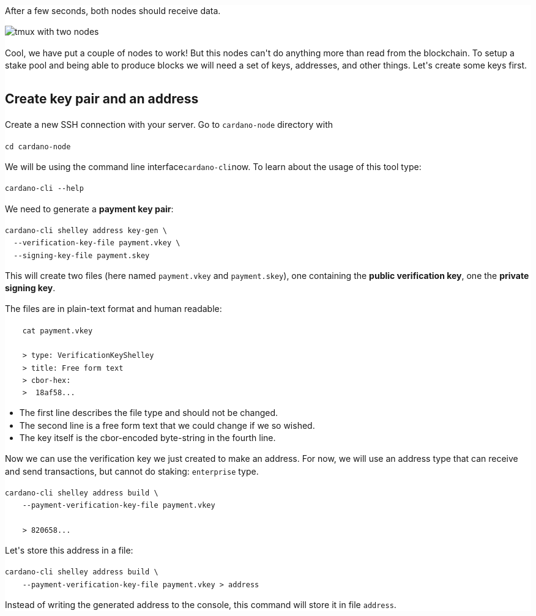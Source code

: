 After a few seconds, both nodes should receive data.
   
   
   ![tmux with two nodes](https://github.com/CarlosLopezDeLara/cardano-tutorials/blob/CarlosLopezDeLara-QuickGuide-Excercise1/node-setup/images/tmux-2-nodes.png)


Cool, we have put a couple of nodes to work! But this nodes can't do anything more than read from the blockchain. To setup a stake pool and being able to produce blocks we will need a set of keys, addresses, and other things. Let's create some keys first.

## Create key pair and an address

Create a new SSH connection with your server. 
Go to `cardano-node` directory with 
   
    cd cardano-node

We will be using the command line interface`cardano-cli`now. To learn about the usage of this tool type: 
   
    cardano-cli --help

     
We need to generate a __payment key pair__:

    cardano-cli shelley address key-gen \
      --verification-key-file payment.vkey \
      --signing-key-file payment.skey

This will create two files (here named `payment.vkey` and `payment.skey`), one containing the __public verification key__, one the __private signing key__.

The files are in plain-text format and human readable:

        cat payment.vkey

        > type: VerificationKeyShelley
        > title: Free form text
        > cbor-hex:
        >  18af58...

* The first line describes the file type and should not be changed.
* The second line is a free form text that we could change if we so wished.
* The key itself is the cbor-encoded byte-string in the fourth line.
   

Now we can use the verification key we just created to make an address. For now, we will use an address type that can receive and send transactions, but cannot do staking: `enterprise` type. 

    cardano-cli shelley address build \
        --payment-verification-key-file payment.vkey

        > 820658...

Let's store this address in a file:

    cardano-cli shelley address build \
        --payment-verification-key-file payment.vkey > address

Instead of writing the generated address to the console, this command will store it in file `address`. 
   